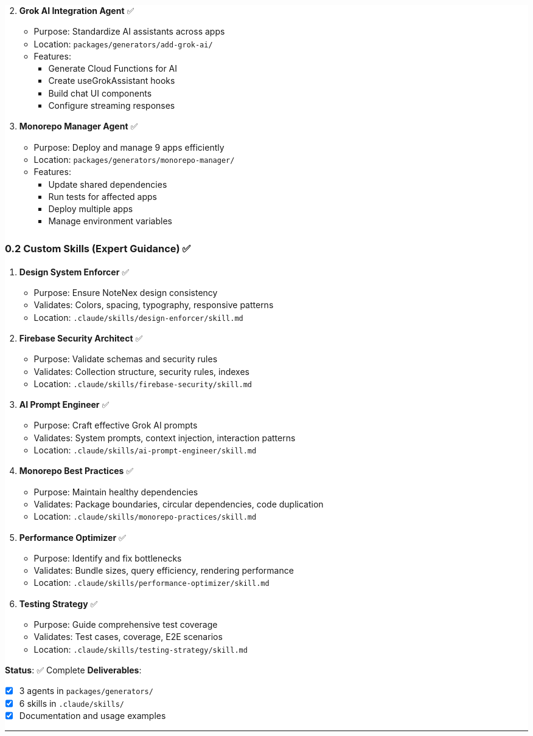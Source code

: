 2. **Grok AI Integration Agent** ✅
   - Purpose: Standardize AI assistants across apps
   - Location: `packages/generators/add-grok-ai/`
   - Features:
     - Generate Cloud Functions for AI
     - Create useGrokAssistant hooks
     - Build chat UI components
     - Configure streaming responses

3. **Monorepo Manager Agent** ✅
   - Purpose: Deploy and manage 9 apps efficiently
   - Location: `packages/generators/monorepo-manager/`
   - Features:
     - Update shared dependencies
     - Run tests for affected apps
     - Deploy multiple apps
     - Manage environment variables

### 0.2 Custom Skills (Expert Guidance) ✅

1. **Design System Enforcer** ✅
   - Purpose: Ensure NoteNex design consistency
   - Validates: Colors, spacing, typography, responsive patterns
   - Location: `.claude/skills/design-enforcer/skill.md`

2. **Firebase Security Architect** ✅
   - Purpose: Validate schemas and security rules
   - Validates: Collection structure, security rules, indexes
   - Location: `.claude/skills/firebase-security/skill.md`

3. **AI Prompt Engineer** ✅
   - Purpose: Craft effective Grok AI prompts
   - Validates: System prompts, context injection, interaction patterns
   - Location: `.claude/skills/ai-prompt-engineer/skill.md`

4. **Monorepo Best Practices** ✅
   - Purpose: Maintain healthy dependencies
   - Validates: Package boundaries, circular dependencies, code duplication
   - Location: `.claude/skills/monorepo-practices/skill.md`

5. **Performance Optimizer** ✅
   - Purpose: Identify and fix bottlenecks
   - Validates: Bundle sizes, query efficiency, rendering performance
   - Location: `.claude/skills/performance-optimizer/skill.md`

6. **Testing Strategy** ✅
   - Purpose: Guide comprehensive test coverage
   - Validates: Test cases, coverage, E2E scenarios
   - Location: `.claude/skills/testing-strategy/skill.md`

**Status**: ✅ Complete
**Deliverables**:
- [x] 3 agents in `packages/generators/`
- [x] 6 skills in `.claude/skills/`
- [x] Documentation and usage examples

---